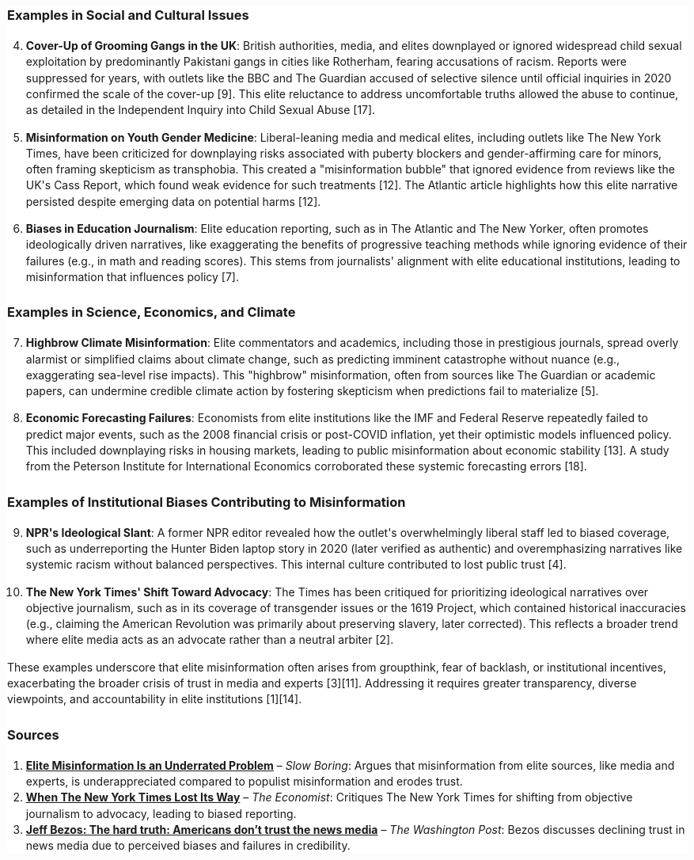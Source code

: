 ### Examples in Social and Cultural Issues
4. **Cover-Up of Grooming Gangs in the UK**: British authorities, media, and elites downplayed or ignored widespread child sexual exploitation by predominantly Pakistani gangs in cities like Rotherham, fearing accusations of racism. Reports were suppressed for years, with outlets like the BBC and The Guardian accused of selective silence until official inquiries in 2020 confirmed the scale of the cover-up [9]. This elite reluctance to address uncomfortable truths allowed the abuse to continue, as detailed in the Independent Inquiry into Child Sexual Abuse [17].

5. **Misinformation on Youth Gender Medicine**: Liberal-leaning media and medical elites, including outlets like The New York Times, have been criticized for downplaying risks associated with puberty blockers and gender-affirming care for minors, often framing skepticism as transphobia. This created a "misinformation bubble" that ignored evidence from reviews like the UK's Cass Report, which found weak evidence for such treatments [12]. The Atlantic article highlights how this elite narrative persisted despite emerging data on potential harms [12].

6. **Biases in Education Journalism**: Elite education reporting, such as in The Atlantic and The New Yorker, often promotes ideologically driven narratives, like exaggerating the benefits of progressive teaching methods while ignoring evidence of their failures (e.g., in math and reading scores). This stems from journalists' alignment with elite educational institutions, leading to misinformation that influences policy [7].

### Examples in Science, Economics, and Climate
7. **Highbrow Climate Misinformation**: Elite commentators and academics, including those in prestigious journals, spread overly alarmist or simplified claims about climate change, such as predicting imminent catastrophe without nuance (e.g., exaggerating sea-level rise impacts). This "highbrow" misinformation, often from sources like The Guardian or academic papers, can undermine credible climate action by fostering skepticism when predictions fail to materialize [5].

8. **Economic Forecasting Failures**: Economists from elite institutions like the IMF and Federal Reserve repeatedly failed to predict major events, such as the 2008 financial crisis or post-COVID inflation, yet their optimistic models influenced policy. This included downplaying risks in housing markets, leading to public misinformation about economic stability [13]. A study from the Peterson Institute for International Economics corroborated these systemic forecasting errors [18].

### Examples of Institutional Biases Contributing to Misinformation
9. **NPR's Ideological Slant**: A former NPR editor revealed how the outlet's overwhelmingly liberal staff led to biased coverage, such as underreporting the Hunter Biden laptop story in 2020 (later verified as authentic) and overemphasizing narratives like systemic racism without balanced perspectives. This internal culture contributed to lost public trust [4].

10. **The New York Times' Shift Toward Advocacy**: The Times has been critiqued for prioritizing ideological narratives over objective journalism, such as in its coverage of transgender issues or the 1619 Project, which contained historical inaccuracies (e.g., claiming the American Revolution was primarily about preserving slavery, later corrected). This reflects a broader trend where elite media acts as an advocate rather than a neutral arbiter [2].

These examples underscore that elite misinformation often arises from groupthink, fear of backlash, or institutional incentives, exacerbating the broader crisis of trust in media and experts [3][11]. Addressing it requires greater transparency, diverse viewpoints, and accountability in elite institutions [1][14].

### Sources
1. **[Elite Misinformation Is an Underrated Problem](https://www.slowboring.com/p/elite-misinformation-is-an-underrated)** – *Slow Boring*: Argues that misinformation from elite sources, like media and experts, is underappreciated compared to populist misinformation and erodes trust.  
2. **[When The New York Times Lost Its Way](https://www.economist.com/1843/2023/12/14/when-the-new-york-times-lost-its-way)** – *The Economist*: Critiques The New York Times for shifting from objective journalism to advocacy, leading to biased reporting.  
3. **[Jeff Bezos: The hard truth: Americans don’t trust the news media](https://www.washingtonpost.com/opinions/2024/10/28/jeff-bezos-washington-post-trust/)** – *The Washington Post*: Bezos discusses declining trust in news media due to perceived biases and failures in credibility.  